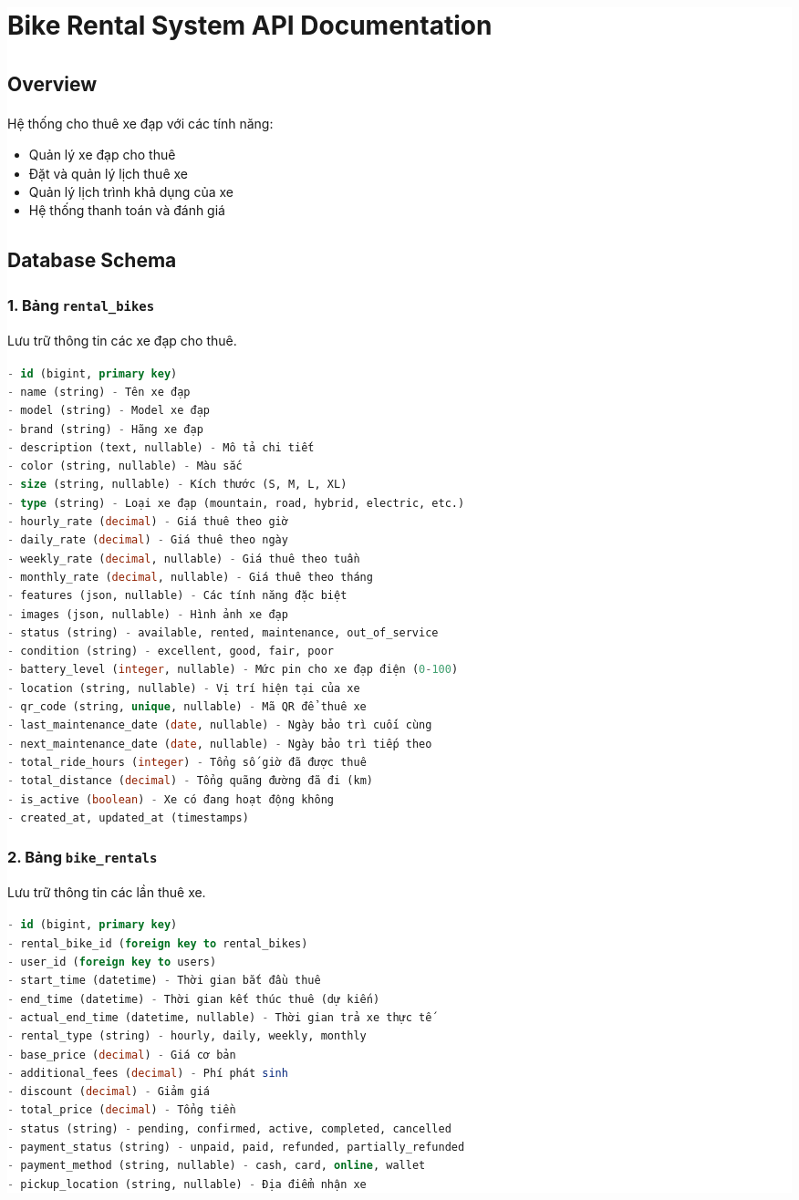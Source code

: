 # Bike Rental System API Documentation

## Overview

Hệ thống cho thuê xe đạp với các tính năng:
- Quản lý xe đạp cho thuê
- Đặt và quản lý lịch thuê xe
- Quản lý lịch trình khả dụng của xe
- Hệ thống thanh toán và đánh giá

## Database Schema

### 1. Bảng `rental_bikes`
Lưu trữ thông tin các xe đạp cho thuê.

```sql
- id (bigint, primary key)
- name (string) - Tên xe đạp
- model (string) - Model xe đạp
- brand (string) - Hãng xe đạp
- description (text, nullable) - Mô tả chi tiết
- color (string, nullable) - Màu sắc
- size (string, nullable) - Kích thước (S, M, L, XL)
- type (string) - Loại xe đạp (mountain, road, hybrid, electric, etc.)
- hourly_rate (decimal) - Giá thuê theo giờ
- daily_rate (decimal) - Giá thuê theo ngày
- weekly_rate (decimal, nullable) - Giá thuê theo tuần
- monthly_rate (decimal, nullable) - Giá thuê theo tháng
- features (json, nullable) - Các tính năng đặc biệt
- images (json, nullable) - Hình ảnh xe đạp
- status (string) - available, rented, maintenance, out_of_service
- condition (string) - excellent, good, fair, poor
- battery_level (integer, nullable) - Mức pin cho xe đạp điện (0-100)
- location (string, nullable) - Vị trí hiện tại của xe
- qr_code (string, unique, nullable) - Mã QR để thuê xe
- last_maintenance_date (date, nullable) - Ngày bảo trì cuối cùng
- next_maintenance_date (date, nullable) - Ngày bảo trì tiếp theo
- total_ride_hours (integer) - Tổng số giờ đã được thuê
- total_distance (decimal) - Tổng quãng đường đã đi (km)
- is_active (boolean) - Xe có đang hoạt động không
- created_at, updated_at (timestamps)
```

### 2. Bảng `bike_rentals`
Lưu trữ thông tin các lần thuê xe.

```sql
- id (bigint, primary key)
- rental_bike_id (foreign key to rental_bikes)
- user_id (foreign key to users)
- start_time (datetime) - Thời gian bắt đầu thuê
- end_time (datetime) - Thời gian kết thúc thuê (dự kiến)
- actual_end_time (datetime, nullable) - Thời gian trả xe thực tế
- rental_type (string) - hourly, daily, weekly, monthly
- base_price (decimal) - Giá cơ bản
- additional_fees (decimal) - Phí phát sinh
- discount (decimal) - Giảm giá
- total_price (decimal) - Tổng tiền
- status (string) - pending, confirmed, active, completed, cancelled
- payment_status (string) - unpaid, paid, refunded, partially_refunded
- payment_method (string, nullable) - cash, card, online, wallet
- pickup_location (string, nullable) - Địa điểm nhận xe
```